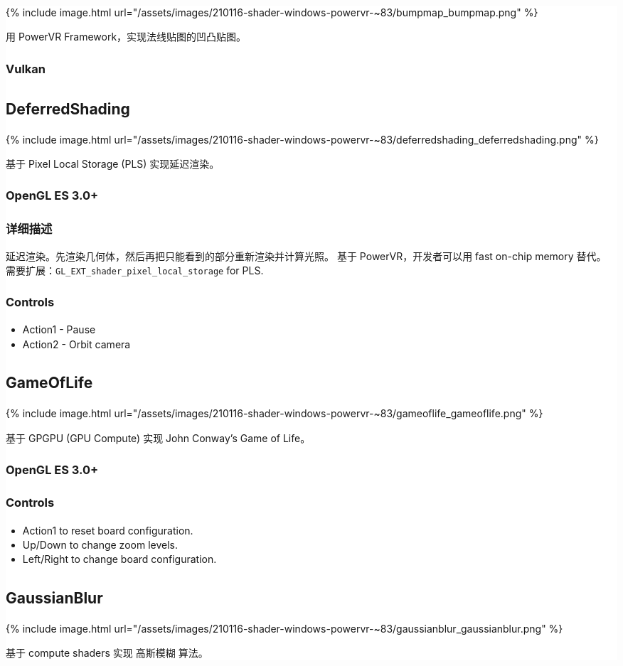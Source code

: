 {% include image.html url="/assets/images/210116-shader-windows-powervr-~83/bumpmap_bumpmap.png" %}

用 PowerVR Framework，实现法线贴图的凹凸贴图。


### Vulkan


## DeferredShading

{% include image.html url="/assets/images/210116-shader-windows-powervr-~83/deferredshading_deferredshading.png" %}

基于 Pixel Local Storage (PLS) 实现延迟渲染。


### OpenGL ES 3.0+


### 详细描述

延迟渲染。先渲染几何体，然后再把只能看到的部分重新渲染并计算光照。
基于 PowerVR，开发者可以用 fast on-chip memory 替代。
需要扩展：`GL_EXT_shader_pixel_local_storage` for PLS.


### Controls

* Action1 - Pause
* Action2 - Orbit camera


## GameOfLife

{% include image.html url="/assets/images/210116-shader-windows-powervr-~83/gameoflife_gameoflife.png" %}

基于 GPGPU (GPU Compute) 实现 John Conway’s Game of Life。


### OpenGL ES 3.0+


### Controls

* Action1 to reset board configuration.
* Up/Down to change zoom levels.
* Left/Right to change board configuration.


## GaussianBlur

{% include image.html url="/assets/images/210116-shader-windows-powervr-~83/gaussianblur_gaussianblur.png" %}

基于 compute shaders 实现 高斯模糊 算法。
